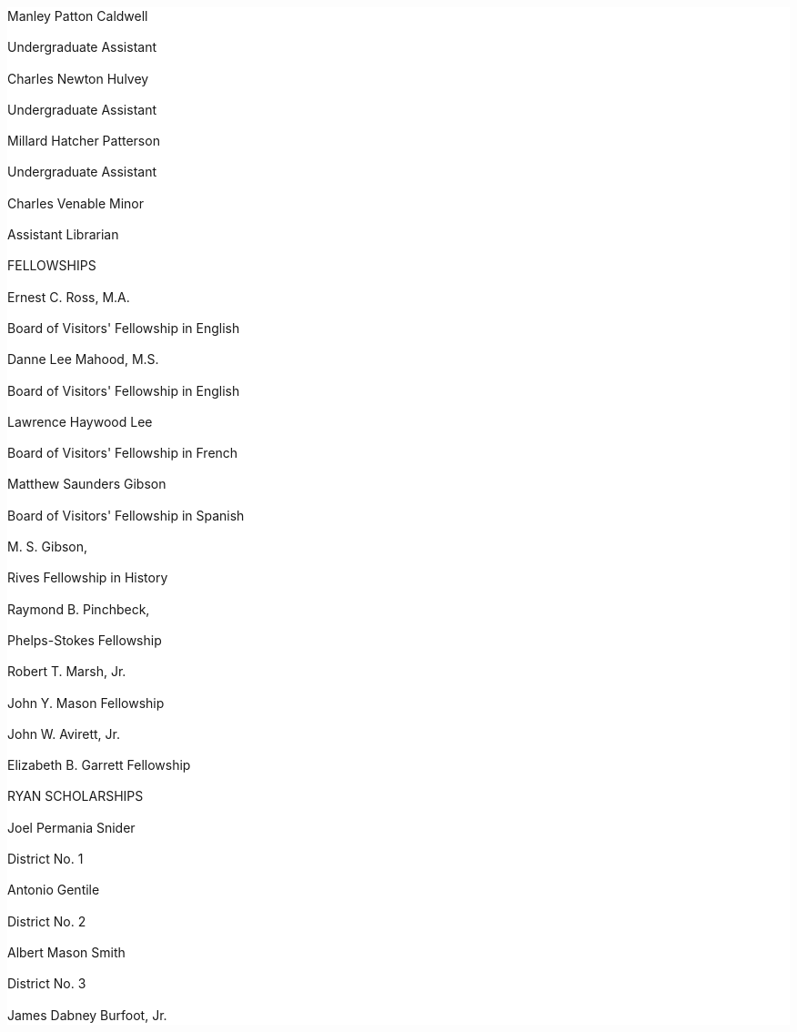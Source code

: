 Manley Patton Caldwell

Undergraduate Assistant

Charles Newton Hulvey

Undergraduate Assistant

Millard Hatcher Patterson

Undergraduate Assistant

Charles Venable Minor

Assistant Librarian

FELLOWSHIPS

Ernest C. Ross, M.A.

Board of Visitors' Fellowship in English

Danne Lee Mahood, M.S.

Board of Visitors' Fellowship in English

Lawrence Haywood Lee

Board of Visitors' Fellowship in French

Matthew Saunders Gibson

Board of Visitors' Fellowship in Spanish

M. S. Gibson,

Rives Fellowship in History

Raymond B. Pinchbeck,

Phelps-Stokes Fellowship

Robert T. Marsh, Jr.

John Y. Mason Fellowship

John W. Avirett, Jr.

Elizabeth B. Garrett Fellowship

RYAN SCHOLARSHIPS

Joel Permania Snider

District No. 1

Antonio Gentile

District No. 2

Albert Mason Smith

District No. 3

James Dabney Burfoot, Jr.
